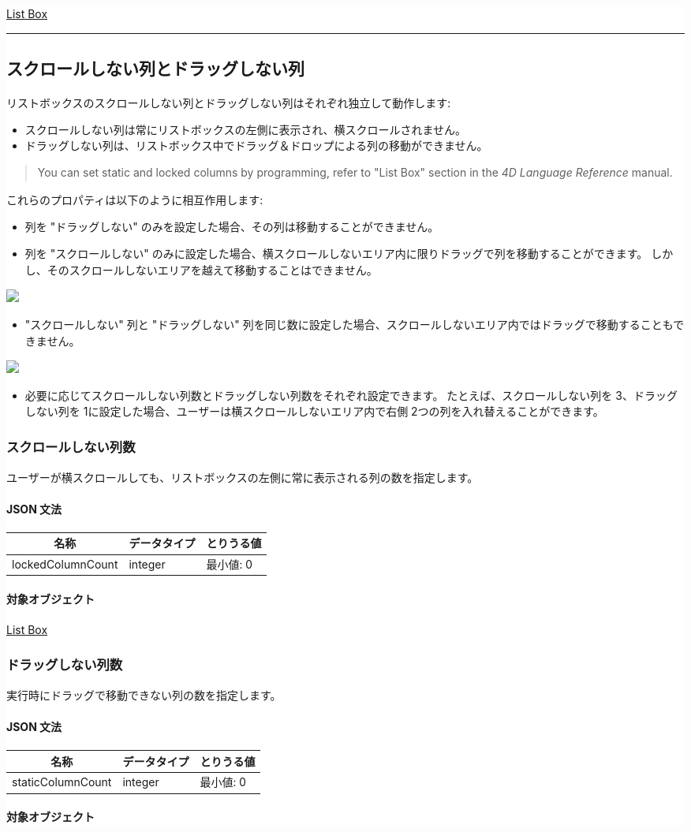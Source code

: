 [List Box](listbox_overview.md)

---

## スクロールしない列とドラッグしない列

リストボックスのスクロールしない列とドラッグしない列はそれぞれ独立して動作します:

- スクロールしない列は常にリストボックスの左側に表示され、横スクロールされません。
- ドラッグしない列は、リストボックス中でドラッグ＆ドロップによる列の移動ができません。

> You can set static and locked columns by programming, refer to "List Box" section in the _4D Language Reference_ manual.

これらのプロパティは以下のように相互作用します:

- 列を "ドラッグしない" のみを設定した場合、その列は移動することができません。

- 列を "スクロールしない" のみに設定した場合、横スクロールしないエリア内に限りドラッグで列を移動することができます。 しかし、そのスクロールしないエリアを越えて移動することはできません。

![](../assets/en/FormObjects/property_lockedStaticColumns1.png)

- "スクロールしない" 列と "ドラッグしない" 列を同じ数に設定した場合、スクロールしないエリア内ではドラッグで移動することもできません。

![](../assets/en/FormObjects/property_lockedStaticColumns2.png)

- 必要に応じてスクロールしない列数とドラッグしない列数をそれぞれ設定できます。 たとえば、スクロールしない列を 3、ドラッグしない列を 1に設定した場合、ユーザーは横スクロールしないエリア内で右側 2つの列を入れ替えることができます。

### スクロールしない列数

ユーザーが横スクロールしても、リストボックスの左側に常に表示される列の数を指定します。

#### JSON 文法

| 名称                | データタイプ  | とりうる値                  |
| ----------------- | ------- | ---------------------- |
| lockedColumnCount | integer | 最小値: 0 |

#### 対象オブジェクト

[List Box](listbox_overview.md)

### ドラッグしない列数

実行時にドラッグで移動できない列の数を指定します。

#### JSON 文法

| 名称                | データタイプ  | とりうる値                  |
| ----------------- | ------- | ---------------------- |
| staticColumnCount | integer | 最小値: 0 |

#### 対象オブジェクト
